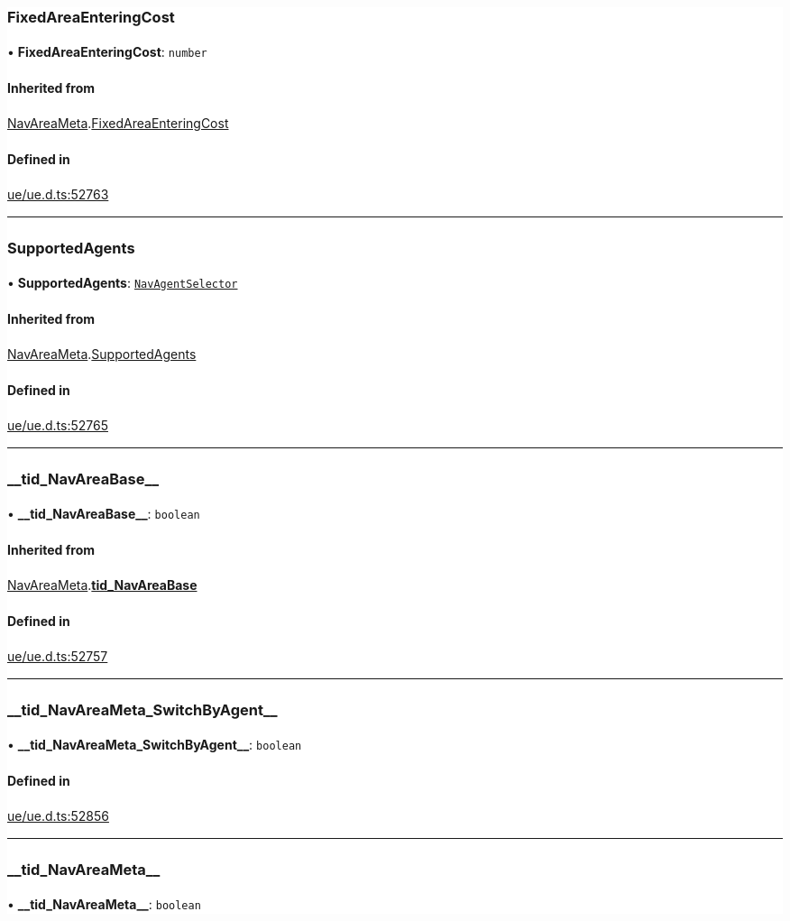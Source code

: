 ### FixedAreaEnteringCost

• **FixedAreaEnteringCost**: `number`

#### Inherited from

[NavAreaMeta](ue_ue.NavAreaMeta.md).[FixedAreaEnteringCost](ue_ue.NavAreaMeta.md#fixedareaenteringcost)

#### Defined in

[ue/ue.d.ts:52763](https://github.com/YugMetaverse/yug_typings/blob/b7d9b19/ue/ue.d.ts#L52763)

___

### SupportedAgents

• **SupportedAgents**: [`NavAgentSelector`](ue_ue.NavAgentSelector.md)

#### Inherited from

[NavAreaMeta](ue_ue.NavAreaMeta.md).[SupportedAgents](ue_ue.NavAreaMeta.md#supportedagents)

#### Defined in

[ue/ue.d.ts:52765](https://github.com/YugMetaverse/yug_typings/blob/b7d9b19/ue/ue.d.ts#L52765)

___

### \_\_tid\_NavAreaBase\_\_

• **\_\_tid\_NavAreaBase\_\_**: `boolean`

#### Inherited from

[NavAreaMeta](ue_ue.NavAreaMeta.md).[__tid_NavAreaBase__](ue_ue.NavAreaMeta.md#__tid_navareabase__)

#### Defined in

[ue/ue.d.ts:52757](https://github.com/YugMetaverse/yug_typings/blob/b7d9b19/ue/ue.d.ts#L52757)

___

### \_\_tid\_NavAreaMeta\_SwitchByAgent\_\_

• **\_\_tid\_NavAreaMeta\_SwitchByAgent\_\_**: `boolean`

#### Defined in

[ue/ue.d.ts:52856](https://github.com/YugMetaverse/yug_typings/blob/b7d9b19/ue/ue.d.ts#L52856)

___

### \_\_tid\_NavAreaMeta\_\_

• **\_\_tid\_NavAreaMeta\_\_**: `boolean`
